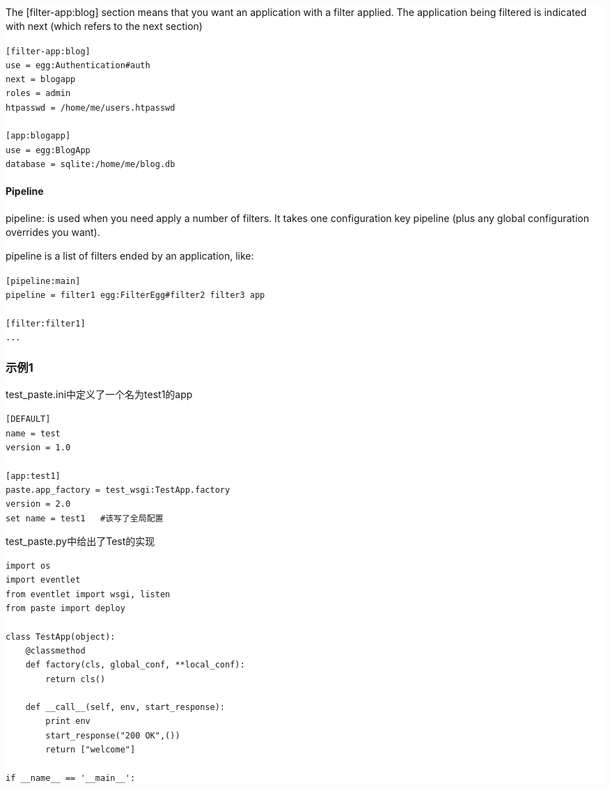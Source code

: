 The [filter-app:blog] section means that you want an application with a filter applied. 
The application being filtered is indicated with next (which refers to the next section)

	[filter-app:blog]
	use = egg:Authentication#auth
	next = blogapp
	roles = admin
	htpasswd = /home/me/users.htpasswd

	[app:blogapp]
	use = egg:BlogApp
	database = sqlite:/home/me/blog.db

#### Pipeline

pipeline: is used when you need apply a number of filters. 
It takes one configuration key pipeline (plus any global configuration overrides you want). 

pipeline is a list of filters ended by an application, like:

	[pipeline:main]
	pipeline = filter1 egg:FilterEgg#filter2 filter3 app

	[filter:filter1]
	...

### 示例1

test_paste.ini中定义了一个名为test1的app

	[DEFAULT]
	name = test
	version = 1.0
	 
	[app:test1]
	paste.app_factory = test_wsgi:TestApp.factory
	version = 2.0
	set name = test1   #该写了全局配置

test_paste.py中给出了Test的实现

	import os
	import eventlet
	from eventlet import wsgi, listen
	from paste import deploy
	 
	class TestApp(object):
	    @classmethod
	    def factory(cls, global_conf, **local_conf):
	    	return cls()
	 
	    def __call__(self, env, start_response):
	    	print env
	    	start_response("200 OK",())
	    	return ["welcome"]
	 
	if __name__ == '__main__':
	 